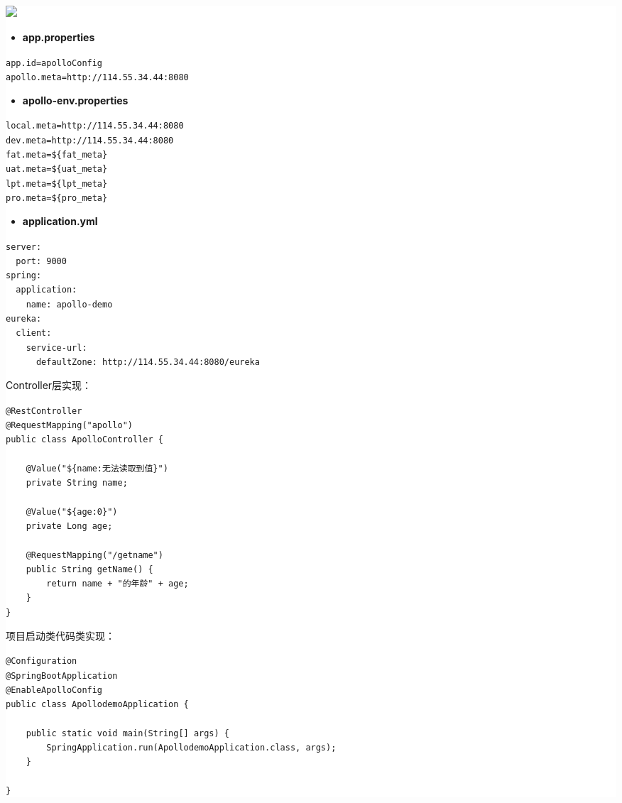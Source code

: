 ![](https://gitee.com/FocusProgram/PicGo/raw/master/20200307104203.png)

* **app.properties**
```
app.id=apolloConfig
apollo.meta=http://114.55.34.44:8080
```

* **apollo-env.properties**
```
local.meta=http://114.55.34.44:8080
dev.meta=http://114.55.34.44:8080
fat.meta=${fat_meta}
uat.meta=${uat_meta}
lpt.meta=${lpt_meta}
pro.meta=${pro_meta}

```

* **application.yml**
```
server:
  port: 9000
spring:
  application:
    name: apollo-demo
eureka:
  client:
    service-url:
      defaultZone: http://114.55.34.44:8080/eureka
```

Controller层实现：
```
@RestController
@RequestMapping("apollo")
public class ApolloController {

    @Value("${name:无法读取到值}")
    private String name;

    @Value("${age:0}")
    private Long age;

    @RequestMapping("/getname")
    public String getName() {
        return name + "的年龄" + age;
    }
}
```

项目启动类代码类实现：
```
@Configuration
@SpringBootApplication
@EnableApolloConfig
public class ApollodemoApplication {

    public static void main(String[] args) {
        SpringApplication.run(ApollodemoApplication.class, args);
    }

}
```
